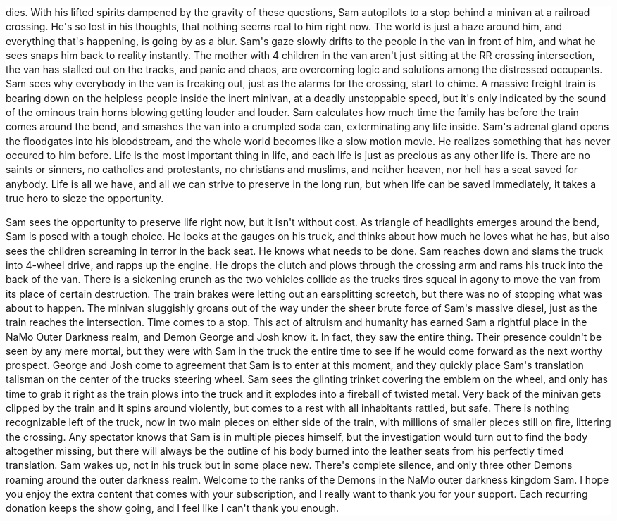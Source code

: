 dies. With his lifted spirits dampened by the gravity of these
questions, Sam autopilots to a stop behind a minivan at a railroad
crossing. He\'s so lost in his thoughts, that nothing seems real to him
right now. The world is just a haze around him, and everything that\'s
happening, is going by as a blur. Sam\'s gaze slowly drifts to the
people in the van in front of him, and what he sees snaps him back to
reality instantly. The mother with 4 children in the van aren\'t just
sitting at the RR crossing intersection, the van has stalled out on the
tracks, and panic and chaos, are overcoming logic and solutions among
the distressed occupants. Sam sees why everybody in the van is freaking
out, just as the alarms for the crossing, start to chime. A massive
freight train is bearing down on the helpless people inside the inert
minivan, at a deadly unstoppable speed, but it\'s only indicated by the
sound of the ominous train horns blowing getting louder and louder. Sam
calculates how much time the family has before the train comes around
the bend, and smashes the van into a crumpled soda can, exterminating
any life inside. Sam\'s adrenal gland opens the floodgates into his
bloodstream, and the whole world becomes like a slow motion movie. He
realizes something that has never occured to him before. Life is the
most important thing in life, and each life is just as precious as any
other life is. There are no saints or sinners, no catholics and
protestants, no christians and muslims, and neither heaven, nor hell has
a seat saved for anybody. Life is all we have, and all we can strive to
preserve in the long run, but when life can be saved immediately, it
takes a true hero to sieze the opportunity.

Sam sees the opportunity to preserve life right now, but it isn\'t
without cost. As triangle of headlights emerges around the bend, Sam is
posed with a tough choice. He looks at the gauges on his truck, and
thinks about how much he loves what he has, but also sees the children
screaming in terror in the back seat. He knows what needs to be done.
Sam reaches down and slams the truck into 4-wheel drive, and rapps up
the engine. He drops the clutch and plows through the crossing arm and
rams his truck into the back of the van. There is a sickening crunch as
the two vehicles collide as the trucks tires squeal in agony to move the
van from its place of certain destruction. The train brakes were letting
out an earsplitting screetch, but there was no of stopping what was
about to happen. The minivan sluggishly groans out of the way under the
sheer brute force of Sam\'s massive diesel, just as the train reaches
the intersection. Time comes to a stop. This act of altruism and
humanity has earned Sam a rightful place in the NaMo Outer Darkness
realm, and Demon George and Josh know it. In fact, they saw the entire
thing. Their presence couldn\'t be seen by any mere mortal, but they
were with Sam in the truck the entire time to see if he would come
forward as the next worthy prospect. George and Josh come to agreement
that Sam is to enter at this moment, and they quickly place Sam\'s
translation talisman on the center of the trucks steering wheel. Sam
sees the glinting trinket covering the emblem on the wheel, and only has
time to grab it right as the train plows into the truck and it explodes
into a fireball of twisted metal. Very back of the minivan gets clipped
by the train and it spins around violently, but comes to a rest with all
inhabitants rattled, but safe. There is nothing recognizable left of the
truck, now in two main pieces on either side of the train, with millions
of smaller pieces still on fire, littering the crossing. Any spectator
knows that Sam is in multiple pieces himself, but the investigation
would turn out to find the body altogether missing, but there will
always be the outline of his body burned into the leather seats from his
perfectly timed translation. Sam wakes up, not in his truck but in some
place new. There\'s complete silence, and only three other Demons
roaming around the outer darkness realm. Welcome to the ranks of the
Demons in the NaMo outer darkness kingdom Sam. I hope you enjoy the
extra content that comes with your subscription, and I really want to
thank you for your support. Each recurring donation keeps the show
going, and I feel like I can\'t thank you enough.